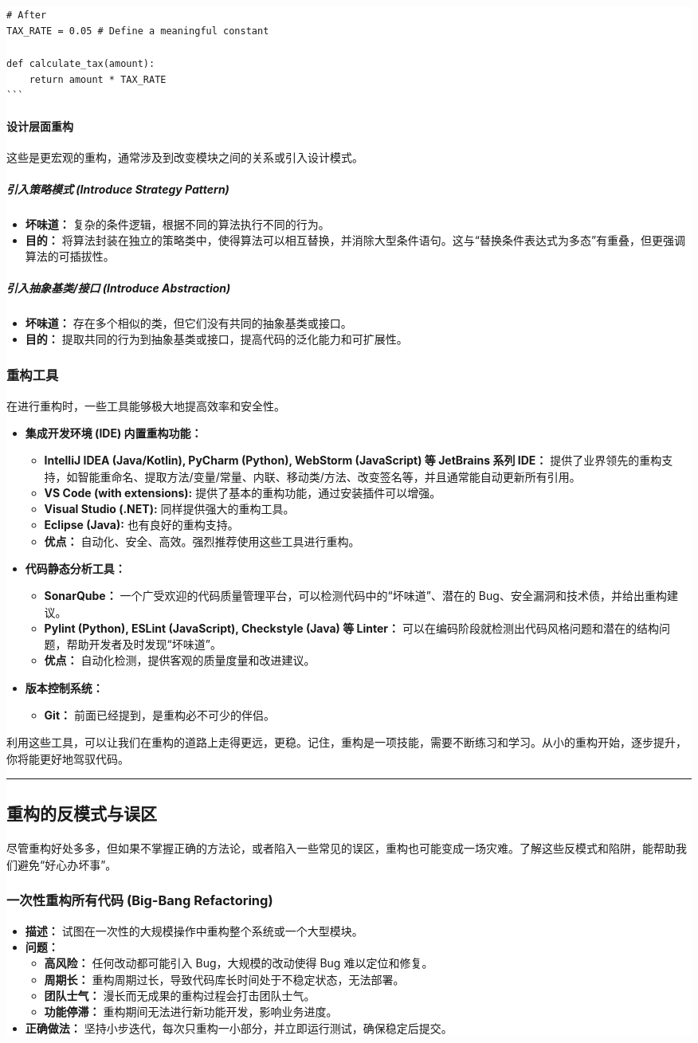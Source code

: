     # After
    TAX_RATE = 0.05 # Define a meaningful constant

    def calculate_tax(amount):
        return amount * TAX_RATE
    ```

#### 设计层面重构

这些是更宏观的重构，通常涉及到改变模块之间的关系或引入设计模式。

##### 引入策略模式 (Introduce Strategy Pattern)

*   **坏味道：** 复杂的条件逻辑，根据不同的算法执行不同的行为。
*   **目的：** 将算法封装在独立的策略类中，使得算法可以相互替换，并消除大型条件语句。这与“替换条件表达式为多态”有重叠，但更强调算法的可插拔性。

##### 引入抽象基类/接口 (Introduce Abstraction)

*   **坏味道：** 存在多个相似的类，但它们没有共同的抽象基类或接口。
*   **目的：** 提取共同的行为到抽象基类或接口，提高代码的泛化能力和可扩展性。

### 重构工具

在进行重构时，一些工具能够极大地提高效率和安全性。

*   **集成开发环境 (IDE) 内置重构功能：**
    *   **IntelliJ IDEA (Java/Kotlin), PyCharm (Python), WebStorm (JavaScript) 等 JetBrains 系列 IDE：** 提供了业界领先的重构支持，如智能重命名、提取方法/变量/常量、内联、移动类/方法、改变签名等，并且通常能自动更新所有引用。
    *   **VS Code (with extensions):** 提供了基本的重构功能，通过安装插件可以增强。
    *   **Visual Studio (.NET):** 同样提供强大的重构工具。
    *   **Eclipse (Java):** 也有良好的重构支持。
    *   **优点：** 自动化、安全、高效。强烈推荐使用这些工具进行重构。

*   **代码静态分析工具：**
    *   **SonarQube：** 一个广受欢迎的代码质量管理平台，可以检测代码中的“坏味道”、潜在的 Bug、安全漏洞和技术债，并给出重构建议。
    *   **Pylint (Python), ESLint (JavaScript), Checkstyle (Java) 等 Linter：** 可以在编码阶段就检测出代码风格问题和潜在的结构问题，帮助开发者及时发现“坏味道”。
    *   **优点：** 自动化检测，提供客观的质量度量和改进建议。

*   **版本控制系统：**
    *   **Git：** 前面已经提到，是重构必不可少的伴侣。

利用这些工具，可以让我们在重构的道路上走得更远，更稳。记住，重构是一项技能，需要不断练习和学习。从小的重构开始，逐步提升，你将能更好地驾驭代码。

---

## 重构的反模式与误区

尽管重构好处多多，但如果不掌握正确的方法论，或者陷入一些常见的误区，重构也可能变成一场灾难。了解这些反模式和陷阱，能帮助我们避免“好心办坏事”。

### 一次性重构所有代码 (Big-Bang Refactoring)

*   **描述：** 试图在一次性的大规模操作中重构整个系统或一个大型模块。
*   **问题：**
    *   **高风险：** 任何改动都可能引入 Bug，大规模的改动使得 Bug 难以定位和修复。
    *   **周期长：** 重构周期过长，导致代码库长时间处于不稳定状态，无法部署。
    *   **团队士气：** 漫长而无成果的重构过程会打击团队士气。
    *   **功能停滞：** 重构期间无法进行新功能开发，影响业务进度。
*   **正确做法：** 坚持小步迭代，每次只重构一小部分，并立即运行测试，确保稳定后提交。
